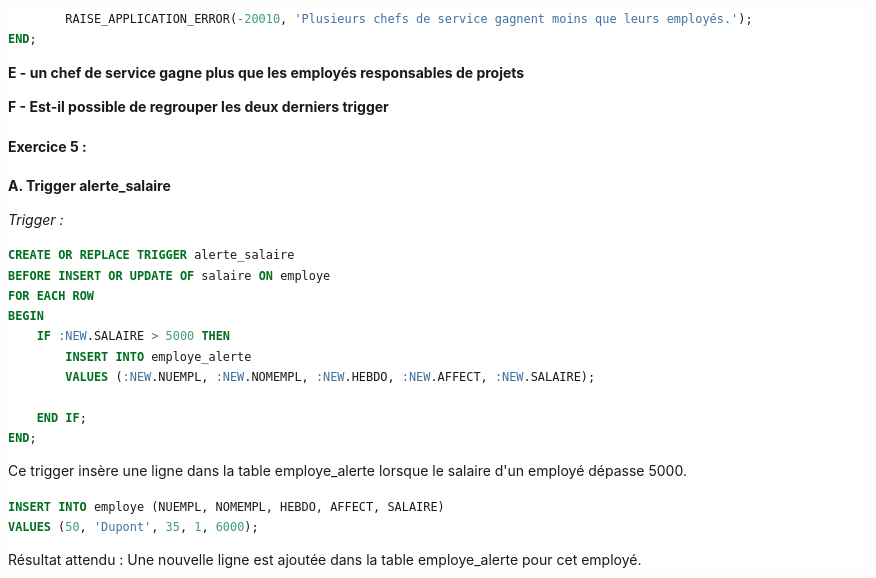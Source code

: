 ```sql
        RAISE_APPLICATION_ERROR(-20010, 'Plusieurs chefs de service gagnent moins que leurs employés.');
END;
```

**E - un chef de service gagne plus que
les employés responsables de projets**

**F - Est-il possible de regrouper les deux derniers trigger**

#### Exercice 5 :
**A. Trigger alerte_salaire**

*Trigger :*
```sql
CREATE OR REPLACE TRIGGER alerte_salaire
BEFORE INSERT OR UPDATE OF salaire ON employe
FOR EACH ROW
BEGIN
    IF :NEW.SALAIRE > 5000 THEN
        INSERT INTO employe_alerte
        VALUES (:NEW.NUEMPL, :NEW.NOMEMPL, :NEW.HEBDO, :NEW.AFFECT, :NEW.SALAIRE);

    END IF;
END;
```

Ce trigger insère une ligne dans la table employe_alerte lorsque le salaire d'un employé dépasse 5000.

```sql
INSERT INTO employe (NUEMPL, NOMEMPL, HEBDO, AFFECT, SALAIRE)
VALUES (50, 'Dupont', 35, 1, 6000);
```

Résultat attendu : Une nouvelle ligne est ajoutée dans la table employe_alerte pour cet employé.






